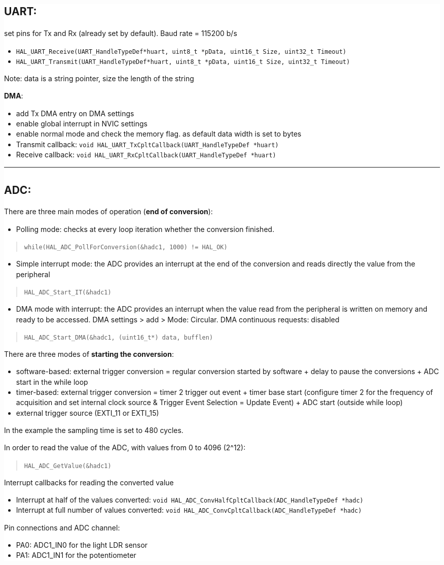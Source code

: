 
## UART:

set pins for Tx and Rx (already set by default). Baud rate = 115200 b/s

- `HAL_UART_Receive(UART_HandleTypeDef*huart, uint8_t *pData, uint16_t Size, uint32_t Timeout)` 
- `HAL_UART_Transmit(UART_HandleTypeDef*huart, uint8_t *pData, uint16_t Size, uint32_t Timeout)`
  
Note: data is a string pointer, size the length of the string

__DMA__: 
- add Tx DMA entry on DMA settings
- enable global interrupt in NVIC settings
- enable normal mode and check the memory flag. as default data width is set to bytes 
- Transmit callback: `void HAL_UART_TxCpltCallback(UART_HandleTypeDef *huart)`
- Receive callback: `void HAL_UART_RxCpltCallback(UART_HandleTypeDef *huart)`

---

## ADC:
There are three main modes of operation (__end of conversion__):
- Polling mode: checks at every loop iteration whether the conversion finished. 
> `while(HAL_ADC_PollForConversion(&hadc1, 1000) != HAL_OK)`

- Simple interrupt mode: the ADC provides an interrupt at the end of the conversion and reads directly the value from the peripheral
> `HAL_ADC_Start_IT(&hadc1)`

- DMA mode with interrupt: the ADC provides an interrupt when the value read from the peripheral is written on memory and ready to be accessed. DMA settings > add > Mode: Circular. DMA continuous requests: disabled
> `HAL_ADC_Start_DMA(&hadc1, (uint16_t*) data, bufflen)`

There are three modes of __starting the conversion__:
- software-based: external trigger conversion = regular conversion started by software + delay to pause the conversions + ADC start in the while loop
- timer-based: external trigger conversion = timer 2 trigger out event + timer base start (configure timer 2 for the frequency of acquisition and set internal clock source & Trigger Event Selection = Update Event) + ADC start (outside while loop)
- external trigger source (EXTI_11 or EXTI_15)


In the example the sampling time is set to 480 cycles.

In order to read the value of the ADC, with values from 0 to 4096 (2^12):
> `HAL_ADC_GetValue(&hadc1)`

Interrupt callbacks for reading the converted value
- Interrupt at half of the values converted: `void HAL_ADC_ConvHalfCpltCallback(ADC_HandleTypeDef *hadc)`
- Interrupt at full number of values converted: `void HAL_ADC_ConvCpltCallback(ADC_HandleTypeDef *hadc)`

Pin connections and ADC channel:
- PA0: ADC1_IN0 for the light LDR sensor
- PA1: ADC1_IN1 for the potentiometer
